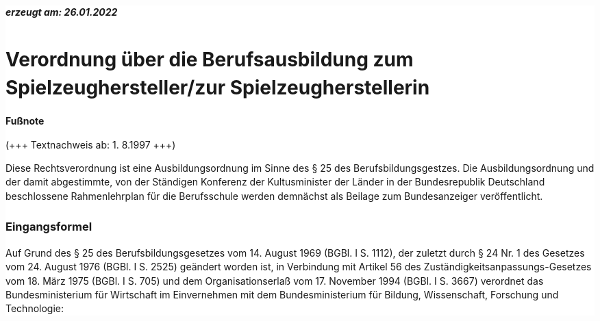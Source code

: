   
  

##### erzeugt am: 26.01.2022

</td>

</tr>

</table>

<span id="BJNR133300997.html"></span>

# Verordnung über die Berufsausbildung zum Spielzeughersteller/zur Spielzeugherstellerin

<div>

  
**Fußnote**

<div class="jnhtml">

<div>

<div class="jurAbsatz">

(+++ Textnachweis ab: 1. 8.1997 +++)

</div>

<div class="jurAbsatz">

  
Diese Rechtsverordnung ist eine Ausbildungsordnung im Sinne des § 25 des
Berufsbildungsgestzes. Die Ausbildungsordnung und der damit abgestimmte,
von der Ständigen Konferenz der Kultusminister der Länder in der
Bundesrepublik Deutschland beschlossene Rahmenlehrplan für die
Berufsschule werden demnächst als Beilage zum Bundesanzeiger
veröffentlicht.

</div>

</div>

</div>

</div>

<span id="BJNR133300997BJNE000100305.html"></span>

### Eingangsformel  

<div>

<div class="jnhtml">

<div>

<div class="jurAbsatz">

Auf Grund des § 25 des Berufsbildungsgesetzes vom 14. August 1969 (BGBl.
I S. 1112), der zuletzt durch § 24 Nr. 1 des Gesetzes vom 24. August
1976 (BGBl. I S. 2525) geändert worden ist, in Verbindung mit Artikel 56
des Zuständigkeitsanpassungs-Gesetzes vom 18. März 1975 (BGBl. I S. 705)
und dem Organisationserlaß vom 17. November 1994 (BGBl. I S. 3667)
verordnet das Bundesministerium für Wirtschaft im Einvernehmen mit dem
Bundesministerium für Bildung, Wissenschaft, Forschung und Technologie:
